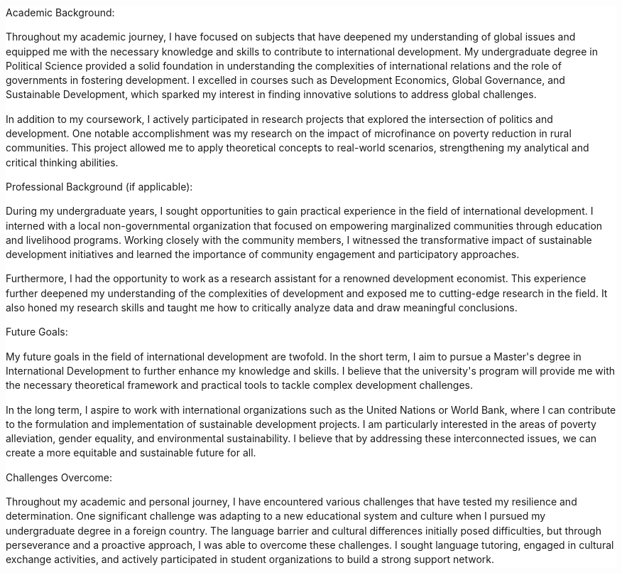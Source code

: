 

Academic Background: 



Throughout my academic journey, I have focused on subjects that have deepened my understanding of global issues and equipped me with the necessary knowledge and skills to contribute to international development. My undergraduate degree in Political Science provided a solid foundation in understanding the complexities of international relations and the role of governments in fostering development. I excelled in courses such as Development Economics, Global Governance, and Sustainable Development, which sparked my interest in finding innovative solutions to address global challenges.



In addition to my coursework, I actively participated in research projects that explored the intersection of politics and development. One notable accomplishment was my research on the impact of microfinance on poverty reduction in rural communities. This project allowed me to apply theoretical concepts to real-world scenarios, strengthening my analytical and critical thinking abilities.



Professional Background (if applicable): 



During my undergraduate years, I sought opportunities to gain practical experience in the field of international development. I interned with a local non-governmental organization that focused on empowering marginalized communities through education and livelihood programs. Working closely with the community members, I witnessed the transformative impact of sustainable development initiatives and learned the importance of community engagement and participatory approaches.



Furthermore, I had the opportunity to work as a research assistant for a renowned development economist. This experience further deepened my understanding of the complexities of development and exposed me to cutting-edge research in the field. It also honed my research skills and taught me how to critically analyze data and draw meaningful conclusions.



Future Goals: 



My future goals in the field of international development are twofold. In the short term, I aim to pursue a Master's degree in International Development to further enhance my knowledge and skills. I believe that the university's program will provide me with the necessary theoretical framework and practical tools to tackle complex development challenges.



In the long term, I aspire to work with international organizations such as the United Nations or World Bank, where I can contribute to the formulation and implementation of sustainable development projects. I am particularly interested in the areas of poverty alleviation, gender equality, and environmental sustainability. I believe that by addressing these interconnected issues, we can create a more equitable and sustainable future for all.



Challenges Overcome: 



Throughout my academic and personal journey, I have encountered various challenges that have tested my resilience and determination. One significant challenge was adapting to a new educational system and culture when I pursued my undergraduate degree in a foreign country. The language barrier and cultural differences initially posed difficulties, but through perseverance and a proactive approach, I was able to overcome these challenges. I sought language tutoring, engaged in cultural exchange activities, and actively participated in student organizations to build a strong support network.
